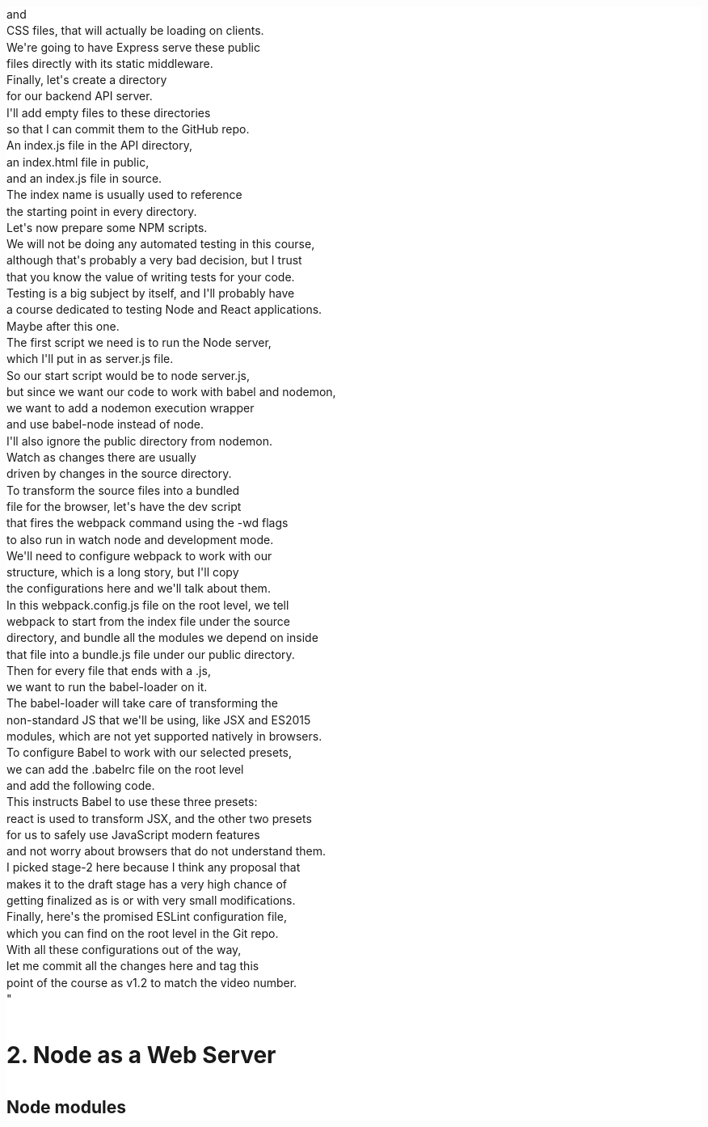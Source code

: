 and<br>CSS files, that will actually be loading on clients.<br>We're going to have Express serve these public<br>files directly with its static middleware.<br>Finally, let's create a directory<br>for our backend API server.<br>I'll add empty files to these directories<br>so that I can commit them to the GitHub repo.<br>An index.js file in the API directory,<br>an index.html file in public,<br>and an index.js file in source.<br>The index name is usually used to reference<br>the starting point in every directory.<br>Let's now prepare some NPM scripts.<br>We will not be doing any automated testing in this course,<br>although that's probably a very bad decision, but I trust<br>that you know the value of writing tests for your code.<br>Testing is a big subject by itself, and I'll probably have<br>a course dedicated to testing Node and React applications.<br>Maybe after this one.<br>The first script we need is to run the Node server,<br>which I'll put in as server.js file.<br>So our start script would be to node server.js,<br>but since we want our code to work with babel and nodemon,<br>we want to add a nodemon execution wrapper<br>and use babel-node instead of node.<br>I'll also ignore the public directory from nodemon.<br>Watch as changes there are usually<br>driven by changes in the source directory.<br>To transform the source files into a bundled<br>file for the browser, let's have the dev script<br>that fires the webpack command using the -wd flags<br>to also run in watch node and development mode.<br>We'll need to configure webpack to work with our<br>structure, which is a long story, but I'll copy<br>the configurations here and we'll talk about them.<br>In this webpack.config.js file on the root level, we tell<br>webpack to start from the index file under the source<br>directory, and bundle all the modules we depend on inside<br>that file into a bundle.js file under our public directory.<br>Then for every file that ends with a .js,<br>we want to run the babel-loader on it.<br>The babel-loader will take care of transforming the<br>non-standard JS that we'll be using, like JSX and ES2015<br>modules, which are not yet supported natively in browsers.<br>To configure Babel to work with our selected presets,<br>we can add the .babelrc file on the root level<br>and add the following code.<br>This instructs Babel to use these three presets:<br>react is used to transform JSX, and the other two presets<br>for us to safely use JavaScript modern features<br>and not worry about browsers that do not understand them.<br>I picked stage-2 here because I think any proposal that<br>makes it to the draft stage has a very high chance of<br>getting finalized as is or with very small modifications.<br>Finally, here's the promised ESLint configuration file,<br>which you can find on the root level in the Git repo.<br>With all these configurations out of the way,<br>let me commit all the changes here and tag this<br>point of the course as v1.2 to match the video number.<br>"



# 2. Node as a Web Server

## Node modules
